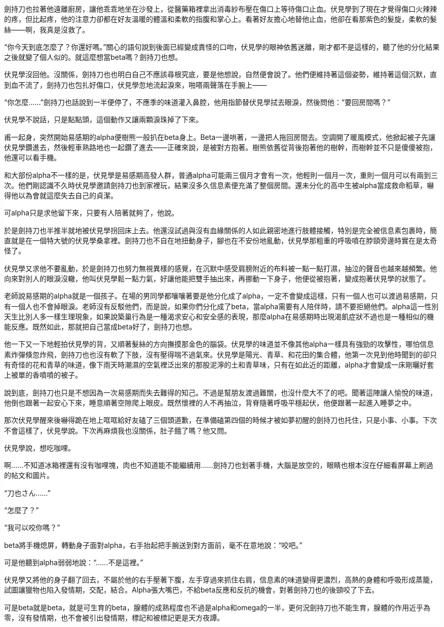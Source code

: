 劍持刀也拉著他遠離廚房，讓他乖乖地坐在沙發上，從醫藥箱裡拿出消毒紗布壓在傷口上等待傷口止血。伏見學到了現在才覺得傷口火辣辣的疼，但比起疼，他的注意力卻都在好友溫暖的體溫和柔軟的指腹和掌心上。看著好友擔心地替他止血，他卻在看那紫色的髮旋，柔軟的髮絲——啊，我真是沒救了。

“你今天到底怎麼了？你還好嗎。”關心的語句說到後面已經變成責怪的口吻，伏見學的眼神依舊迷離，剛才都不是這樣的，聽了他的分化結果之後就變了個人似的。就這麼想當beta嗎？劍持刀也想。

伏見學沒回他。沒關係，劍持刀也也明白自己不應該尋根究底，要是他想說，自然便會說了。他們便維持著這個姿勢，維持著這個沉默，直到血不流了，劍持刀也包扎好傷口，伏見學忽地流起淚來，啪嗒兩聲落在手腕上——

“你怎麼……”劍持刀也話說到一半便停了，不應季的味道灌入鼻腔，他用指節替伏見學拭去眼淚，然後問他：“要回房間嗎？”

伏見學不說話，只是點點頭，這個動作又讓兩顆淚珠掉了下來。

甫一起身，突然開始易感期的alpha便樹熊一般扒在beta身上。Beta一邊哄著，一邊把人拖回房間去。空調開了暖風模式，他掀起被子先讓伏見學鑽進去，然後輕車熟路地也一起鑽了進去——正確來說，是被對方抱著。樹熊依舊從背後抱著他的樹幹，而樹幹並不只是傻傻被抱，他還可以看手機。

和大部份alpha不一樣的是，伏見學是易感期高發人群，普通alpha可能兩三個月才會有一次，他輕則一個月一次，重則一個月可以有兩到三次。他們剛認識不久時伏見學邀請劍持刀也到家裡玩，結果沒多久信息素便充滿了整個房間。還未分化的高中生被alpha當成救命稻草，嚇得他以為會就這麼失去自己的貞潔。

可alpha只是求他留下來，只要有人陪著就夠了，他說。

於是劍持刀也半推半就地被伏見學拐回床上去。他還沒試過與沒有血緣關係的人如此親密地進行肢體接觸，特別是完全被信息素包裹時，簡直就是在一個特大號的伏見學桑拿裡。劍持刀也不自在地扭動身子，腳也在不安份地亂動，伏見學那粗重的呼吸噴在脖頸旁邊時實在是太奇怪了。

伏見學又求他不要亂動，於是劍持刀也努力無視異樣的感覺，在沉默中感受肩膀附近的布料被一點一點打濕，抽泣的聲音也越來越頻繁。他向來對別人的眼淚沒轍，他叫伏見學鬆一點力氣，好讓他能把雙手抽出來，再挪動一下身子，他便從被抱著，變成抱著伏見學的狀態了。

老師說易感期的alpha就是一個孩子。在場的男同學都嚷嚷著要是他分化成了alpha，一定不會變成這樣，只有一個人也可以渡過易感期，只有一個人也不會掉眼淚。老師沒有反駁他們，而是說，如果你們分化成了beta，當alpha需要有人陪伴時，請不要拒絕他們。alpha這一性別天生比別人多一樣生理現象，如果說築巢行為是一種渴求安心和安全感的表現，那麼alpha在易感期時出現渴飢症狀不過也是一種相似的機能反應。既然如此，那就把自己當成beta好了，劍持刀也想。

他一下又一下地輕拍伏見學的背，又順著髮絲的方向撫摸那金色的腦袋。伏見學的味道並不像其他alpha一樣具有強勁的攻擊性，哪怕信息素炸彈倏忽炸飛，劍持刀也也沒有軟了下肢，沒有壓得喘不過氣來。伏見學是陽光、青草、和花田的集合體，他第一次見到他時聞到的卻只有奇怪的花和青草的味道，像下雨天時潮濕的空氣裡泛出來的那股泥濘的土和青草味，只有在如此近的距離，alpha才會變成一床剛曬好套上被單的香噴噴的被子。

說到底，劍持刀也只是不想因為一次易感期而失去難得的知己。不過是幫朋友渡過難關，也沒什麼大不了的吧。聞著這陣讓人愉悅的味道，他倒也跟著一起安心下來，睡意順著空隙爬上眼皮。既然懷裡的人不再抽泣，背脊隨著呼吸平穩起伏，他便跟著一起進入睡夢之中。

那次伏見學醒來後嚇得跪在地上哐哐給好友磕了三個頭道歉，在準備磕第四個的時候才被如夢初醒的劍持刀也托住，只是小事、小事。下次不會這樣了，伏見學說。下次再麻煩我也沒關係，肚子餓了嗎？他又問。

伏見學說，想吃咖哩。

啊……不知道冰箱裡還有沒有咖哩塊，肉也不知道能不能繼續用……劍持刀也划著手機，大腦是放空的，眼睛也根本沒在仔細看屏幕上刷過的帖文和圖片。

“刀也さん……”

“怎麼了？”

“我可以咬你嗎？”

beta將手機熄屏，轉動身子面對alpha，右手抬起把手腕送到對方面前，毫不在意地說：“咬吧。”

可是他聽到alpha弱弱地說：“……不是這裡。”

伏見學又將他的身子翻了回去，不屬於他的右手壓著下腹，左手穿過來抓住右肩，信息素的味道變得更濃烈，高熱的身體和呼吸形成蒸籠，試圖讓獵物也陷入發情期，交配，結合。Alpha張大嘴巴，不給beta反應和反抗的機會，對著劍持刀也的後頸咬了下去。

可是beta就是beta，就是可生育的beta，腺體的成熟程度也不過是alpha和omega的一半，更何況劍持刀也不能生育，腺體的作用近乎為零，沒有發情期，也不會被引出發情期，標記和被標記更是天方夜譚。


